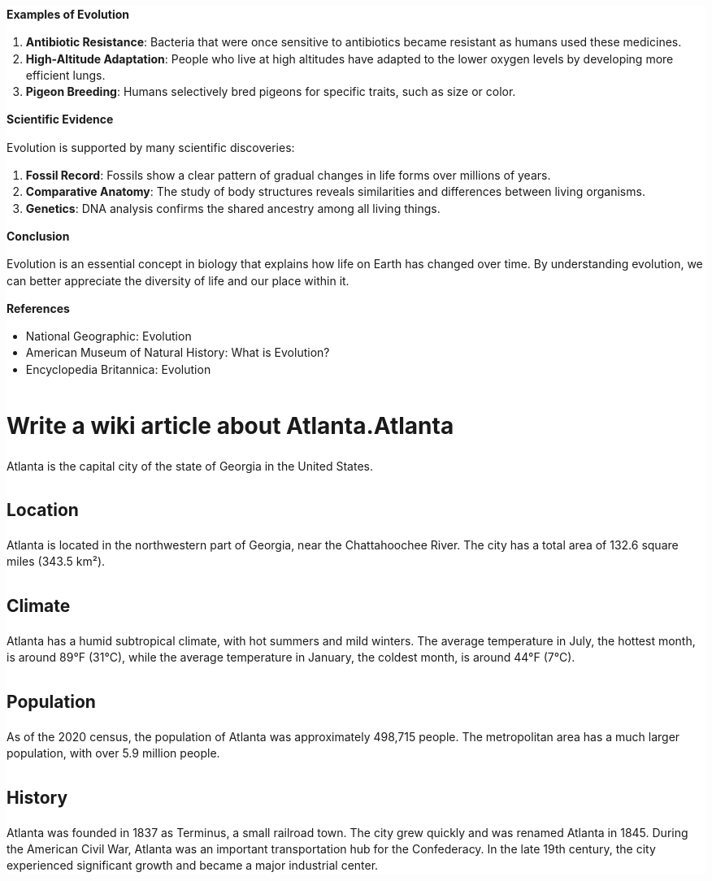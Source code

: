 **Examples of Evolution**

1. **Antibiotic Resistance**: Bacteria that were once sensitive to antibiotics became resistant as humans used these medicines.
2. **High-Altitude Adaptation**: People who live at high altitudes have adapted to the lower oxygen levels by developing more efficient lungs.
3. **Pigeon Breeding**: Humans selectively bred pigeons for specific traits, such as size or color.

**Scientific Evidence**

Evolution is supported by many scientific discoveries:

1. **Fossil Record**: Fossils show a clear pattern of gradual changes in life forms over millions of years.
2. **Comparative Anatomy**: The study of body structures reveals similarities and differences between living organisms.
3. **Genetics**: DNA analysis confirms the shared ancestry among all living things.

**Conclusion**

Evolution is an essential concept in biology that explains how life on Earth has changed over time. By understanding evolution, we can better appreciate the diversity of life and our place within it.

**References**

* National Geographic: Evolution
* American Museum of Natural History: What is Evolution?
* Encyclopedia Britannica: Evolution
<end>

Write a wiki article about Atlanta.<start>**Atlanta**
================

Atlanta is the capital city of the state of Georgia in the United States.

**Location**
------------

Atlanta is located in the northwestern part of Georgia, near the Chattahoochee River. The city has a total area of 132.6 square miles (343.5 km²).

**Climate**
------------

Atlanta has a humid subtropical climate, with hot summers and mild winters. The average temperature in July, the hottest month, is around 89°F (31°C), while the average temperature in January, the coldest month, is around 44°F (7°C).

**Population**
-----------------

As of the 2020 census, the population of Atlanta was approximately 498,715 people. The metropolitan area has a much larger population, with over 5.9 million people.

**History**
------------

Atlanta was founded in 1837 as Terminus, a small railroad town. The city grew quickly and was renamed Atlanta in 1845. During the American Civil War, Atlanta was an important transportation hub for the Confederacy. In the late 19th century, the city experienced significant growth and became a major industrial center.
